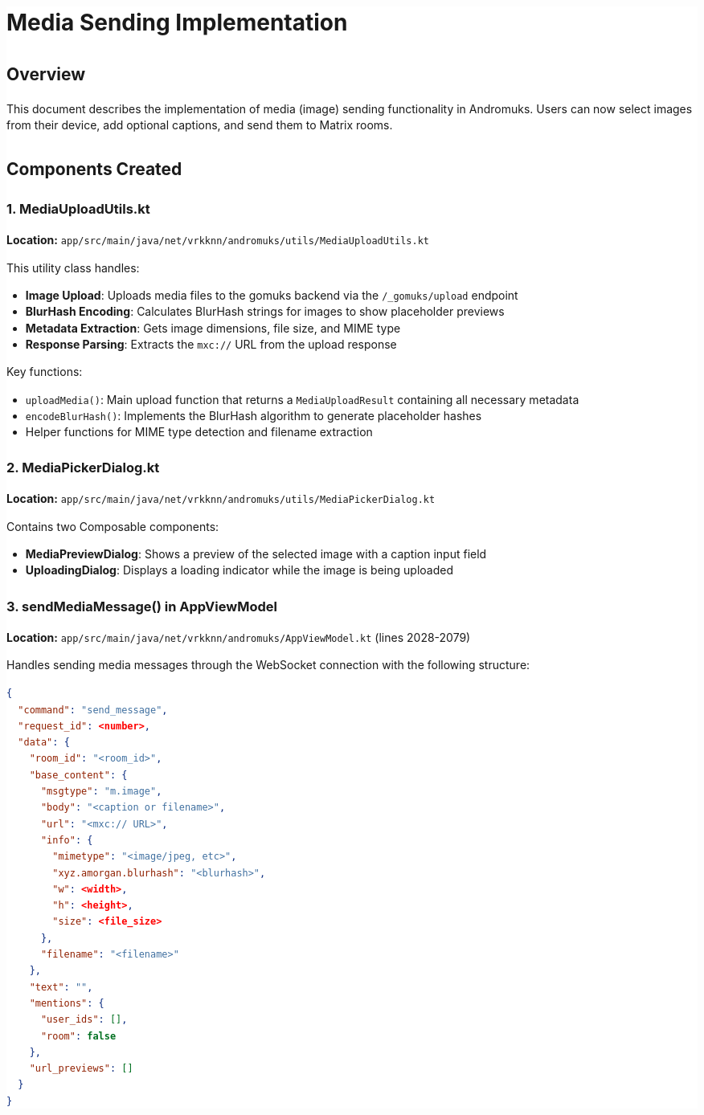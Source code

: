 # Media Sending Implementation

## Overview
This document describes the implementation of media (image) sending functionality in Andromuks. Users can now select images from their device, add optional captions, and send them to Matrix rooms.

## Components Created

### 1. MediaUploadUtils.kt
**Location:** `app/src/main/java/net/vrkknn/andromuks/utils/MediaUploadUtils.kt`

This utility class handles:
- **Image Upload**: Uploads media files to the gomuks backend via the `/_gomuks/upload` endpoint
- **BlurHash Encoding**: Calculates BlurHash strings for images to show placeholder previews
- **Metadata Extraction**: Gets image dimensions, file size, and MIME type
- **Response Parsing**: Extracts the `mxc://` URL from the upload response

Key functions:
- `uploadMedia()`: Main upload function that returns a `MediaUploadResult` containing all necessary metadata
- `encodeBlurHash()`: Implements the BlurHash algorithm to generate placeholder hashes
- Helper functions for MIME type detection and filename extraction

### 2. MediaPickerDialog.kt
**Location:** `app/src/main/java/net/vrkknn/andromuks/utils/MediaPickerDialog.kt`

Contains two Composable components:
- **MediaPreviewDialog**: Shows a preview of the selected image with a caption input field
- **UploadingDialog**: Displays a loading indicator while the image is being uploaded

### 3. sendMediaMessage() in AppViewModel
**Location:** `app/src/main/java/net/vrkknn/andromuks/AppViewModel.kt` (lines 2028-2079)

Handles sending media messages through the WebSocket connection with the following structure:
```json
{
  "command": "send_message",
  "request_id": <number>,
  "data": {
    "room_id": "<room_id>",
    "base_content": {
      "msgtype": "m.image",
      "body": "<caption or filename>",
      "url": "<mxc:// URL>",
      "info": {
        "mimetype": "<image/jpeg, etc>",
        "xyz.amorgan.blurhash": "<blurhash>",
        "w": <width>,
        "h": <height>,
        "size": <file_size>
      },
      "filename": "<filename>"
    },
    "text": "",
    "mentions": {
      "user_ids": [],
      "room": false
    },
    "url_previews": []
  }
}
```
